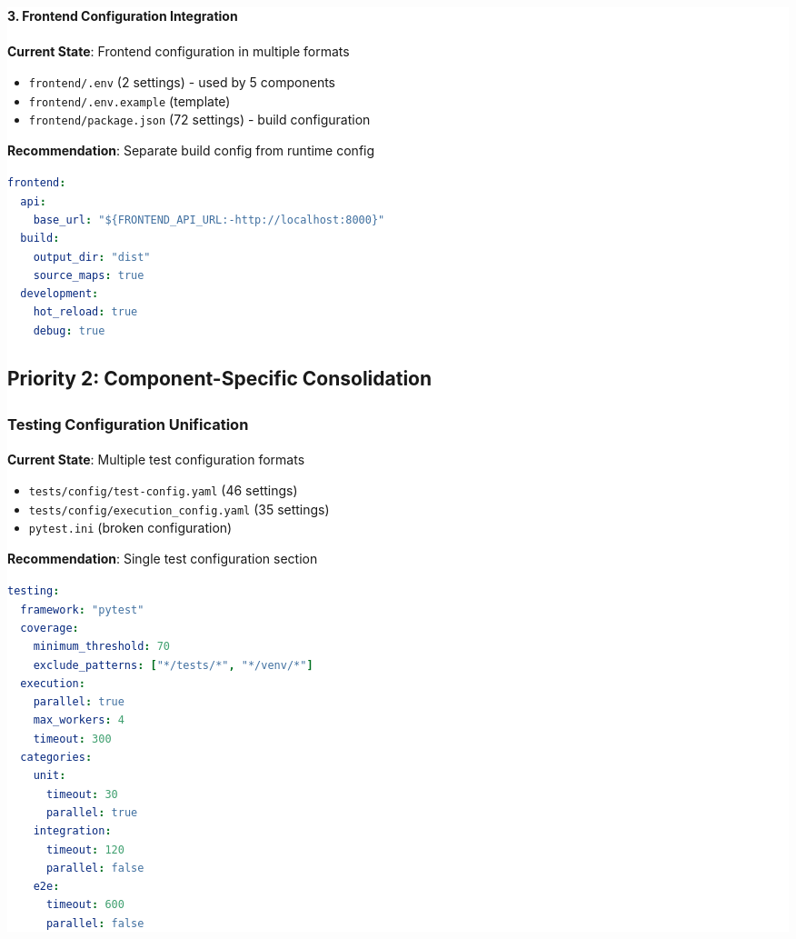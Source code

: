 #### 3. Frontend Configuration Integration

**Current State**: Frontend configuration in multiple formats

- `frontend/.env` (2 settings) - used by 5 components
- `frontend/.env.example` (template)
- `frontend/package.json` (72 settings) - build configuration

**Recommendation**: Separate build config from runtime config

```yaml
frontend:
  api:
    base_url: "${FRONTEND_API_URL:-http://localhost:8000}"
  build:
    output_dir: "dist"
    source_maps: true
  development:
    hot_reload: true
    debug: true
```

## Priority 2: Component-Specific Consolidation

### Testing Configuration Unification

**Current State**: Multiple test configuration formats

- `tests/config/test-config.yaml` (46 settings)
- `tests/config/execution_config.yaml` (35 settings)
- `pytest.ini` (broken configuration)

**Recommendation**: Single test configuration section

```yaml
testing:
  framework: "pytest"
  coverage:
    minimum_threshold: 70
    exclude_patterns: ["*/tests/*", "*/venv/*"]
  execution:
    parallel: true
    max_workers: 4
    timeout: 300
  categories:
    unit:
      timeout: 30
      parallel: true
    integration:
      timeout: 120
      parallel: false
    e2e:
      timeout: 600
      parallel: false
```
